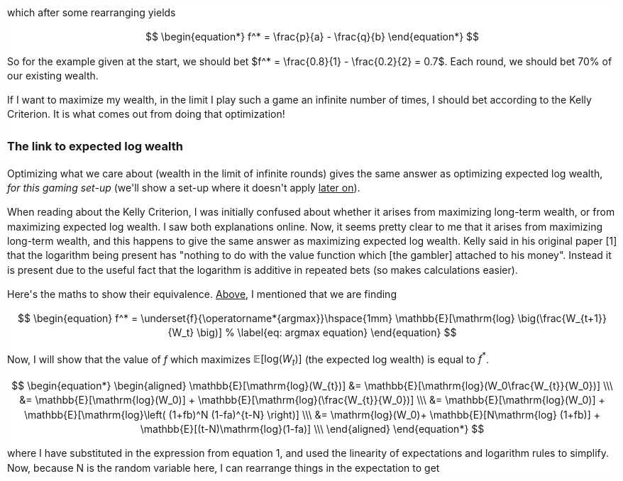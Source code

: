 which after some rearranging yields 

$$
\begin{equation*}
f^* = \frac{p}{a} - \frac{q}{b}
\end{equation*}
$$

So for the example given at the start, we should bet $f^* = \frac{0.8}{1} - \frac{0.2}{2} = 0.7$. Each round, we should bet 70% of our existing wealth. 

If I want to maximize my wealth, in the limit I play such a game an infinite number of times, I should bet according to the Kelly Criterion. It is what comes out from doing that optimization!

### The link to expected log wealth ###

Optimizing what we care about (wealth in the limit of infinite rounds) gives the same answer as optimizing expected log wealth, *for this gaming set-up* (we'll show a set-up where it doesn't apply [later on](#a-fixed-maximum-bet-each-round)).

When reading about the Kelly Criterion, I was initially confused about whether it arises from maximizing long-term wealth, or from maximizing expected log wealth. I saw both explanations online. Now, it seems pretty clear to me that it arises from maximizing long-term wealth, and this happens to give the same answer as maximizing expected log wealth. Kelly said in his original paper [1] that the logarithm being present has "nothing to do with the value function which [the gambler] attached to his money". Instead it is present due to the useful fact that the logarithm is additive in repeated bets (so makes calculations easier).

Here's the maths to show their equivalence. [Above](#specific_anchor), I mentioned that we are finding

$$
\begin{equation}
f^* = \underset{f}{\operatorname*{argmax}}\hspace{1mm} \mathbb{E}[\mathrm{log} \big(\frac{W_{t+1}}{W_t} \big)] 
% \label{eq: argmax equation}
\end{equation}
$$

Now, I will show that the value of $f$ which maximizes $\mathbb{E}[\mathrm{log}(W_{t})]$ (the expected log wealth) is equal to $f^*$.

$$
\begin{equation*}
\begin{aligned}
\mathbb{E}[\mathrm{log}(W_{t})] &= \mathbb{E}[\mathrm{log}(W_0\frac{W_{t}}{W_0})] \\\
&= \mathbb{E}[\mathrm{log}(W_0)] + \mathbb{E}[\mathrm{log}(\frac{W_{t}}{W_0})] \\\ 
&= \mathbb{E}[\mathrm{log}(W_0)] + \mathbb{E}[\mathrm{log}\left( (1+fb)^N (1-fa)^{t-N} \right)] \\\
&= \mathrm{log}(W_0)+ \mathbb{E}[N\mathrm{log} (1+fb)] + \mathbb{E}[(t-N)\mathrm{log}(1-fa)] \\\
\end{aligned}
\end{equation*}
$$

where I have substituted in the expression from equation 1, and used the linearity of expectations and logarithm rules to simplify. Now, because N is the random variable here, I can rearrange things in the expectation to get
